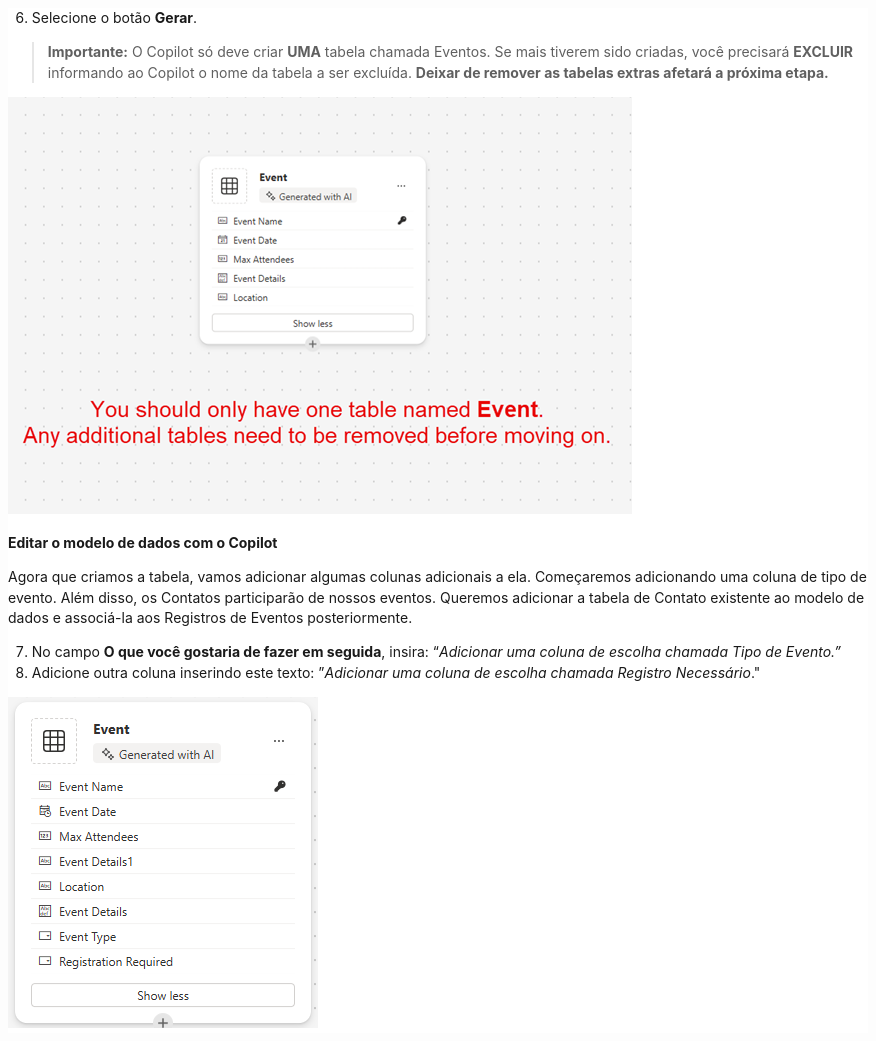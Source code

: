 6.  Selecione o botão **Gerar**.

> **Importante:** O Copilot só deve criar **UMA** tabela chamada Eventos. Se mais tiverem sido criadas, você precisará **EXCLUIR** informando ao Copilot o nome da tabela a ser excluída. **Deixar de remover as tabelas extras afetará a próxima etapa.**

![Captura de tela da tabela Evento criada pelo Copilot.](media/event-checkpoint.png)

**Editar o modelo de dados com o Copilot**

Agora que criamos a tabela, vamos adicionar algumas colunas adicionais a ela. Começaremos adicionando uma coluna de tipo de evento. Além disso, os Contatos participarão de nossos eventos. Queremos adicionar a tabela de Contato existente ao modelo de dados e associá-la aos Registros de Eventos posteriormente.

7.  No campo **O que você gostaria de fazer em seguida**, insira: “*Adicionar uma coluna de escolha chamada Tipo de Evento.”*
8.  Adicione outra coluna inserindo este texto: ”*Adicionar uma coluna de escolha chamada Registro Necessário*."

![Uma captura de tela da tabela Evento](media/caccce34fbd7091d59e0fbd4d9cac2b1.png)
